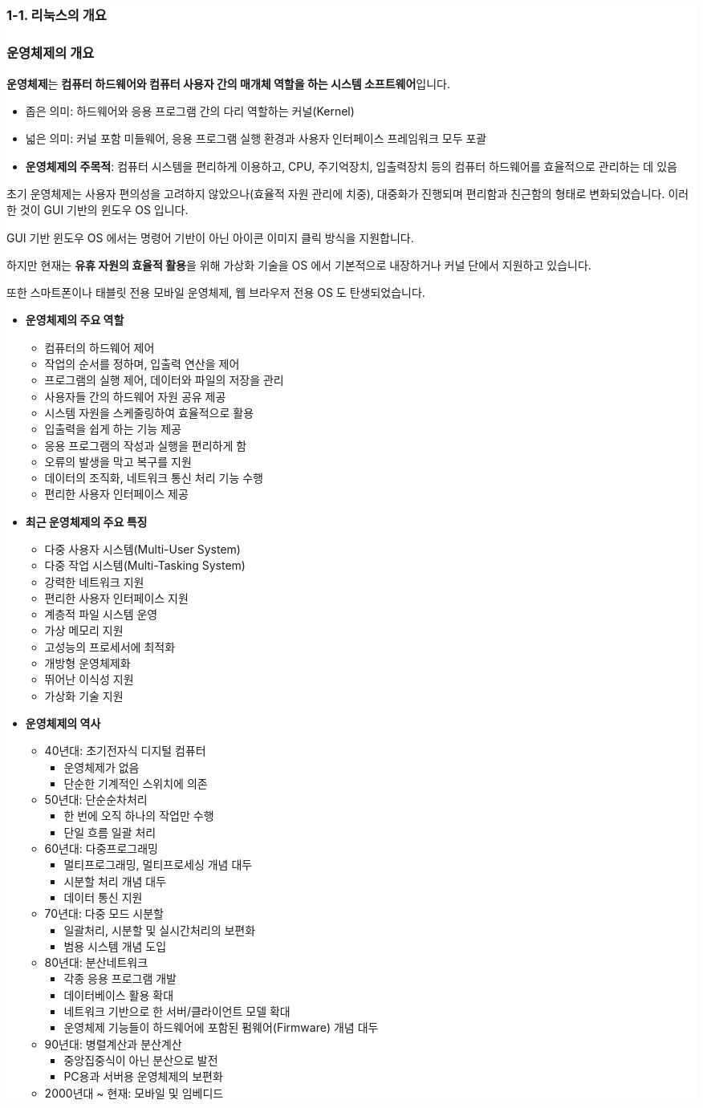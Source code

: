 ### 1-1. 리눅스의 개요

### 운영체제의 개요

**운영체제**는 **컴퓨터 하드웨어와 컴퓨터 사용자 간의 매개체 역할을 하는 시스템 소프트웨어**입니다.

- 좁은 의미: 하드웨어와 응용 프로그램 간의 다리 역할하는 커널(Kernel)
- 넓은 의미: 커널 포함 미들웨어, 응용 프로그램 실행 환경과 사용자 인터페이스 프레임워크 모두 포괄

- **운영체제의 주목적**: 컴퓨터 시스템을 편리하게 이용하고, CPU, 주기억장치, 입출력장치 등의 컴퓨터 하드웨어를 효율적으로 관리하는 데 있음

초기 운영체제는 사용자 편의성을 고려하지 않았으나(효율적 자원 관리에 치중), 대중화가 진행되며 편리함과 친근함의 형태로 변화되었습니다.
이러한 것이 GUI 기반의 윈도우 OS 입니다.

GUI 기반 윈도우 OS 에서는 명령어 기반이 아닌 아이콘 이미지 클릭 방식을 지원합니다.

하지만 현재는 **유휴 자원의 효율적 활용**을 위해 가상화 기술을 OS 에서 기본적으로 내장하거나 커널 단에서 지원하고 있습니다.

또한 스마트폰이나 태블릿 전용 모바일 운영체제, 웹 브라우저 전용 OS 도 탄생되었습니다.

- **운영체제의 주요 역할**
    - 컴퓨터의 하드웨어 제어
    - 작업의 순서를 정하며, 입출력 연산을 제어
    - 프로그램의 실행 제어, 데이터와 파일의 저장을 관리
    - 사용자들 간의 하드웨어 자원 공유 제공
    - 시스템 자원을 스케줄링하여 효율적으로 활용
    - 입출력을 쉽게 하는 기능 제공
    - 응용 프로그램의 작성과 실행을 편리하게 함
    - 오류의 발생을 막고 복구를 지원
    - 데이터의 조직화, 네트워크 통신 처리 기능 수행
    - 편리한 사용자 인터페이스 제공

- **최근 운영체제의 주요 특징**
    - 다중 사용자 시스템(Multi-User System)
    - 다중 작업 시스템(Multi-Tasking System)
    - 강력한 네트워크 지원
    - 편리한 사용자 인터페이스 지원
    - 계층적 파일 시스템 운영
    - 가상 메모리 지원
    - 고성능의 프로세서에 최적화
    - 개방형 운영체제화
    - 뛰어난 이식성 지원
    - 가상화 기술 지원

- **운영체제의 역사**
    - 40년대: 초기전자식 디지털 컴퓨터
        - 운영체제가 없음
        - 단순한 기계적인 스위치에 의존
    - 50년대: 단순순차처리
        - 한 번에 오직 하나의 작업만 수행
        - 단일 흐름 일괄 처리
    - 60년대: 다중프로그래밍
        - 멀티프로그래밍, 멀티프로세싱 개념 대두
        - 시분할 처리 개념 대두
        - 데이터 통신 지원
    - 70년대: 다중 모드 시분할
        - 일괄처리, 시분할 및 실시간처리의 보편화
        - 범용 시스템 개념 도입
    - 80년대: 분산네트워크
        - 각종 응용 프로그램 개발
        - 데이터베이스 활용 확대
        - 네트워크 기반으로 한 서버/클라이언트 모델 확대
        - 운영체제 기능들이 하드웨어에 포함된 펌웨어(Firmware) 개념 대두
    - 90년대: 병렬계산과 분산계산
        - 중앙집중식이 아닌 분산으로 발전
        - PC용과 서버용 운영체제의 보편화
    - 2000년대 ~ 현재: 모바일 및 임베디드